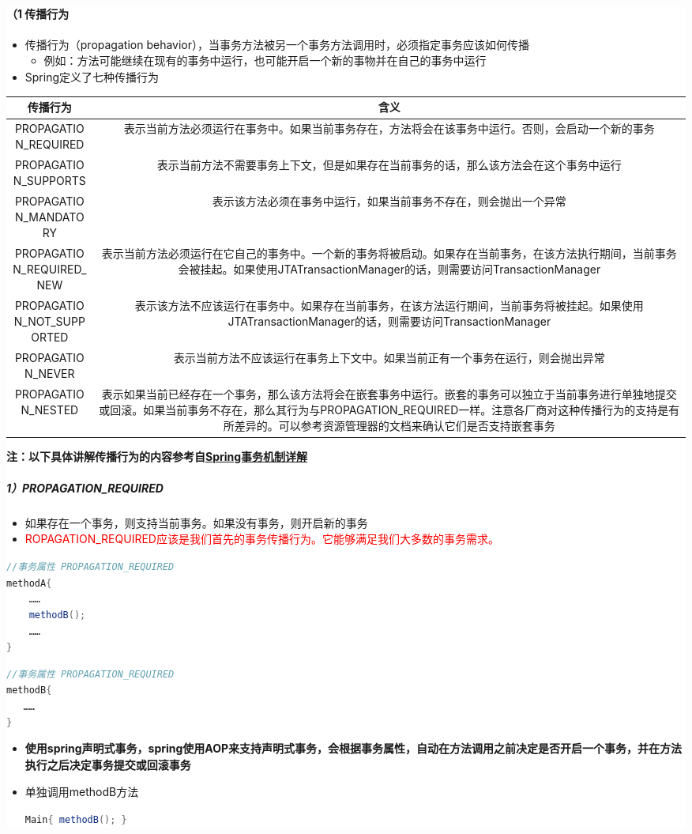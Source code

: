 #### （1 传播行为

- 传播行为（propagation behavior），当事务方法被另一个事务方法调用时，必须指定事务应该如何传播
  - 例如：方法可能继续在现有的事务中运行，也可能开启一个新的事物并在自己的事务中运行
- Spring定义了七种传播行为

|         传播行为          |                             含义                             |
| :-----------------------: | :----------------------------------------------------------: |
|   PROPAGATION_REQUIRED    | 表示当前方法必须运行在事务中。如果当前事务存在，方法将会在该事务中运行。否则，会启动一个新的事务 |
|   PROPAGATION_SUPPORTS    | 表示当前方法不需要事务上下文，但是如果存在当前事务的话，那么该方法会在这个事务中运行 |
|   PROPAGATION_MANDATORY   | 表示该方法必须在事务中运行，如果当前事务不存在，则会抛出一个异常 |
| PROPAGATION_REQUIRED_NEW  | 表示当前方法必须运行在它自己的事务中。一个新的事务将被启动。如果存在当前事务，在该方法执行期间，当前事务会被挂起。如果使用JTATransactionManager的话，则需要访问TransactionManager |
| PROPAGATION_NOT_SUPPORTED | 表示该方法不应该运行在事务中。如果存在当前事务，在该方法运行期间，当前事务将被挂起。如果使用JTATransactionManager的话，则需要访问TransactionManager |
|     PROPAGATION_NEVER     | 表示当前方法不应该运行在事务上下文中。如果当前正有一个事务在运行，则会抛出异常 |
|    PROPAGATION_NESTED     | 表示如果当前已经存在一个事务，那么该方法将会在嵌套事务中运行。嵌套的事务可以独立于当前事务进行单独地提交或回滚。如果当前事务不存在，那么其行为与PROPAGATION_REQUIRED一样。注意各厂商对这种传播行为的支持是有所差异的。可以参考资源管理器的文档来确认它们是否支持嵌套事务 |



**注：以下具体讲解传播行为的内容参考自[Spring事务机制详解](https://www.open-open.com/lib/view/open1350865116821.html)**

##### 1）PROPAGATION_REQUIRED

- 如果存在一个事务，则支持当前事务。如果没有事务，则开启新的事务
- <font color="red">ROPAGATION_REQUIRED应该是我们首先的事务传播行为。它能够满足我们大多数的事务需求。 </font>

```java
//事务属性 PROPAGATION_REQUIRED
methodA{
    ……
    methodB();
    ……
}

```

```java
//事务属性 PROPAGATION_REQUIRED
methodB{
   ……
}

```

- **使用spring声明式事务，spring使用AOP来支持声明式事务，会根据事务属性，自动在方法调用之前决定是否开启一个事务，并在方法执行之后决定事务提交或回滚事务**



- 单独调用methodB方法

  ```java
  Main{ methodB(); }
  
  ```
